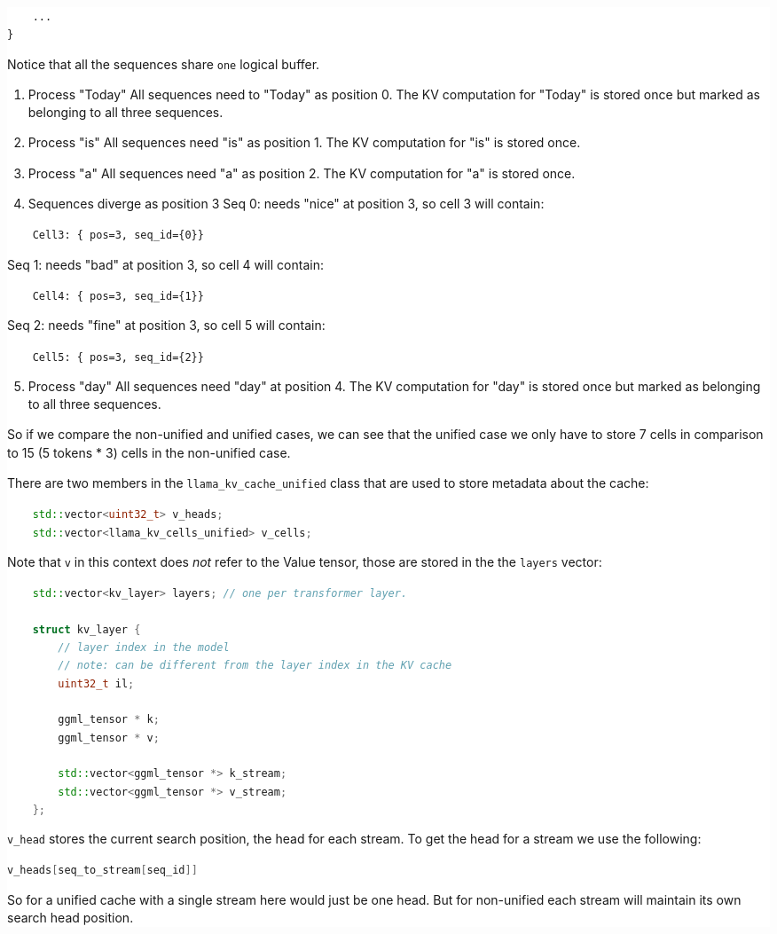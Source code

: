 ```
    ...
}
```
Notice that all the sequences share `one` logical buffer.

1) Process "Today"
All sequences need to "Today" as position 0. The KV computation for "Today" is
stored once but marked as belonging to all three sequences.

2) Process "is"
All sequences need "is" as position 1. The KV computation for "is" is stored once.

3) Process "a"
All sequences need "a" as position 2. The KV computation for "a" is stored once.

4) Sequences diverge as position 3
Seq 0: needs "nice" at position 3, so cell 3 will contain:
```
    Cell3: { pos=3, seq_id={0}}
```
Seq 1: needs "bad" at position 3, so cell 4 will contain:
```
    Cell4: { pos=3, seq_id={1}}
```
Seq 2: needs "fine" at position 3, so cell 5 will contain:
```
    Cell5: { pos=3, seq_id={2}}
```

5) Process "day"
All sequences need "day" at position 4. The KV computation for "day" is stored
once but marked as belonging to all three sequences.

So if we compare the non-unified and unified cases, we can see that the unified
case we only have to store 7 cells in comparison to 15 (5 tokens * 3) cells in
the non-unified case.

There are two members in the `llama_kv_cache_unified` class that are used to
store metadata about the cache:
```c++
    std::vector<uint32_t> v_heads;
    std::vector<llama_kv_cells_unified> v_cells;
```
Note that `v` in this context does _not_ refer to the Value tensor, those are
stored in the the `layers` vector:
```c++
    std::vector<kv_layer> layers; // one per transformer layer.

    struct kv_layer {
        // layer index in the model
        // note: can be different from the layer index in the KV cache
        uint32_t il;

        ggml_tensor * k;
        ggml_tensor * v;

        std::vector<ggml_tensor *> k_stream;
        std::vector<ggml_tensor *> v_stream;
    };
```
`v_head` stores the current search position, the head for each stream. To get
the head for a stream we use the following:
```c++
v_heads[seq_to_stream[seq_id]]
```
So for a unified cache with a single stream here would just be one head. But
for non-unified each stream will maintain its own search head position.
